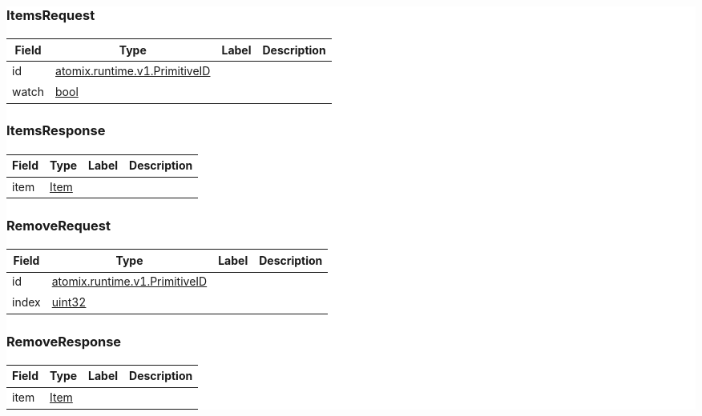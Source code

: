 




<a name="atomix-runtime-list-v1-ItemsRequest"></a>

### ItemsRequest



| Field | Type | Label | Description |
| ----- | ---- | ----- | ----------- |
| id | [atomix.runtime.v1.PrimitiveID](#atomix-runtime-v1-PrimitiveID) |  |  |
| watch | [bool](#bool) |  |  |






<a name="atomix-runtime-list-v1-ItemsResponse"></a>

### ItemsResponse



| Field | Type | Label | Description |
| ----- | ---- | ----- | ----------- |
| item | [Item](#atomix-runtime-list-v1-Item) |  |  |






<a name="atomix-runtime-list-v1-RemoveRequest"></a>

### RemoveRequest



| Field | Type | Label | Description |
| ----- | ---- | ----- | ----------- |
| id | [atomix.runtime.v1.PrimitiveID](#atomix-runtime-v1-PrimitiveID) |  |  |
| index | [uint32](#uint32) |  |  |






<a name="atomix-runtime-list-v1-RemoveResponse"></a>

### RemoveResponse



| Field | Type | Label | Description |
| ----- | ---- | ----- | ----------- |
| item | [Item](#atomix-runtime-list-v1-Item) |  |  |
